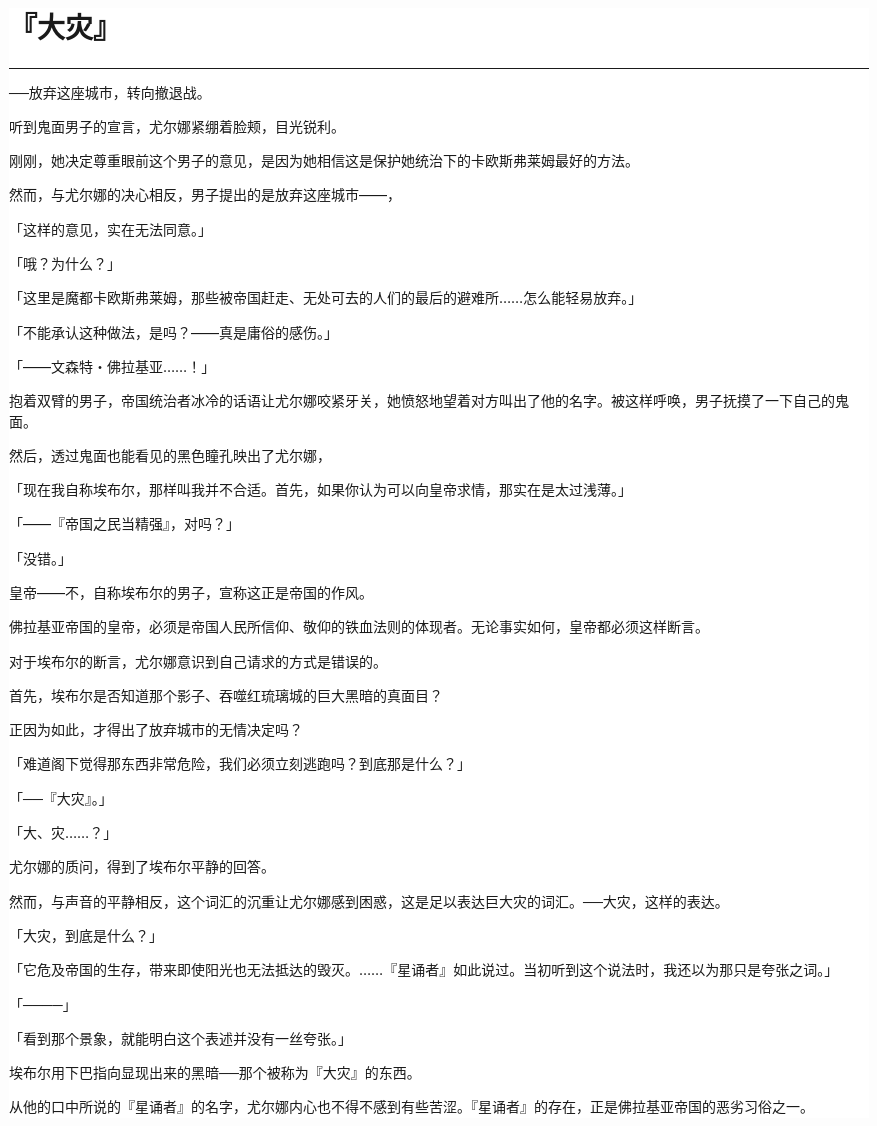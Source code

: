 # 『大灾』

------

──放弃这座城市，转向撤退战。

听到鬼面男子的宣言，尤尔娜紧绷着脸颊，目光锐利。

刚刚，她决定尊重眼前这个男子的意见，是因为她相信这是保护她统治下的卡欧斯弗莱姆最好的方法。

然而，与尤尔娜的决心相反，男子提出的是放弃这座城市——，

「这样的意见，实在无法同意。」

「哦？为什么？」

「这里是魔都卡欧斯弗莱姆，那些被帝国赶走、无处可去的人们的最后的避难所……怎么能轻易放弃。」

「不能承认这种做法，是吗？——真是庸俗的感伤。」

「――文森特・佛拉基亚……！」

抱着双臂的男子，帝国统治者冰冷的话语让尤尔娜咬紧牙关，她愤怒地望着对方叫出了他的名字。被这样呼唤，男子抚摸了一下自己的鬼面。

然后，透过鬼面也能看见的黑色瞳孔映出了尤尔娜，

「现在我自称埃布尔，那样叫我并不合适。首先，如果你认为可以向皇帝求情，那实在是太过浅薄。」

「――『帝国之民当精强』，对吗？」

「没错。」

皇帝——不，自称埃布尔的男子，宣称这正是帝国的作风。

佛拉基亚帝国的皇帝，必须是帝国人民所信仰、敬仰的铁血法则的体现者。无论事实如何，皇帝都必须这样断言。

对于埃布尔的断言，尤尔娜意识到自己请求的方式是错误的。

首先，埃布尔是否知道那个影子、吞噬红琉璃城的巨大黑暗的真面目？

正因为如此，才得出了放弃城市的无情决定吗？

「难道阁下觉得那东西非常危险，我们必须立刻逃跑吗？到底那是什么？」

「──『大灾』。」

「大、灾……？」

尤尔娜的质问，得到了埃布尔平静的回答。

然而，与声音的平静相反，这个词汇的沉重让尤尔娜感到困惑，这是足以表达巨大灾的词汇。──大灾，这样的表达。

「大灾，到底是什么？」

「它危及帝国的生存，带来即使阳光也无法抵达的毁灭。……『星诵者』如此说过。当初听到这个说法时，我还以为那只是夸张之词。」

「────」

「看到那个景象，就能明白这个表述并没有一丝夸张。」

埃布尔用下巴指向显现出来的黑暗──那个被称为『大灾』的东西。

从他的口中所说的『星诵者』的名字，尤尔娜内心也不得不感到有些苦涩。『星诵者』的存在，正是佛拉基亚帝国的恶劣习俗之一。
